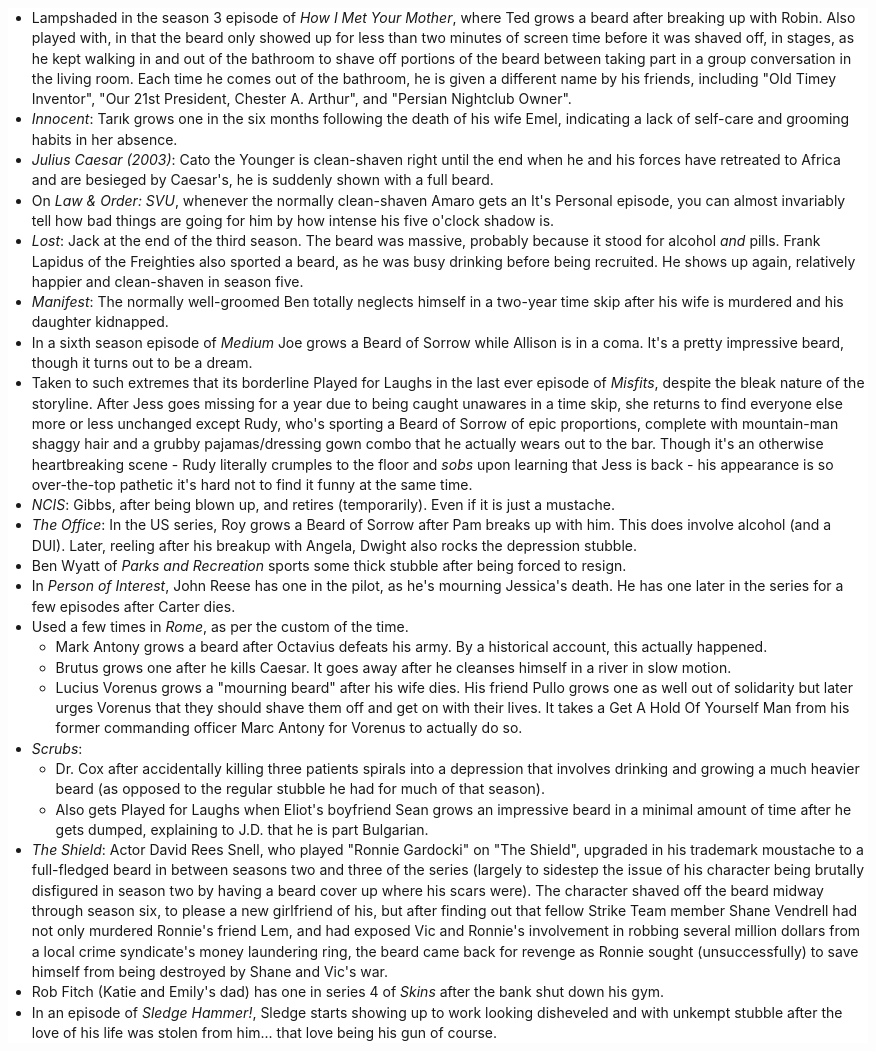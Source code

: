 -   Lampshaded in the season 3 episode of _How I Met Your Mother_, where Ted grows a beard after breaking up with Robin. Also played with, in that the beard only showed up for less than two minutes of screen time before it was shaved off, in stages, as he kept walking in and out of the bathroom to shave off portions of the beard between taking part in a group conversation in the living room. Each time he comes out of the bathroom, he is given a different name by his friends, including "Old Timey Inventor", "Our 21st President, Chester A. Arthur", and "Persian Nightclub Owner".
-   _Innocent_: Tarık grows one in the six months following the death of his wife Emel, indicating a lack of self-care and grooming habits in her absence.
-   _Julius Caesar (2003)_: Cato the Younger is clean-shaven right until the end when he and his forces have retreated to Africa and are besieged by Caesar's, he is suddenly shown with a full beard.
-   On _Law & Order: SVU_, whenever the normally clean-shaven Amaro gets an It's Personal episode, you can almost invariably tell how bad things are going for him by how intense his five o'clock shadow is.
-   _Lost_: Jack at the end of the third season. The beard was massive, probably because it stood for alcohol _and_ pills. Frank Lapidus of the Freighties also sported a beard, as he was busy drinking before being recruited. He shows up again, relatively happier and clean-shaven in season five.
-   _Manifest_: The normally well-groomed Ben totally neglects himself in a two-year time skip after his wife is murdered and his daughter kidnapped.
-   In a sixth season episode of _Medium_ Joe grows a Beard of Sorrow while Allison is in a coma. It's a pretty impressive beard, though it turns out to be a dream.
-   Taken to such extremes that its borderline Played for Laughs in the last ever episode of _Misfits_, despite the bleak nature of the storyline. After Jess goes missing for a year due to being caught unawares in a time skip, she returns to find everyone else more or less unchanged except Rudy, who's sporting a Beard of Sorrow of epic proportions, complete with mountain-man shaggy hair and a grubby pajamas/dressing gown combo that he actually wears out to the bar. Though it's an otherwise heartbreaking scene - Rudy literally crumples to the floor and _sobs_ upon learning that Jess is back - his appearance is so over-the-top pathetic it's hard not to find it funny at the same time.
-   _NCIS_: Gibbs, after being blown up, and retires (temporarily). Even if it is just a mustache.
-   _The Office_: In the US series, Roy grows a Beard of Sorrow after Pam breaks up with him. This does involve alcohol (and a DUI). Later, reeling after his breakup with Angela, Dwight also rocks the depression stubble.
-   Ben Wyatt of _Parks and Recreation_ sports some thick stubble after being forced to resign.
-   In _Person of Interest_, John Reese has one in the pilot, as he's mourning Jessica's death. He has one later in the series for a few episodes after Carter dies.
-   Used a few times in _Rome_, as per the custom of the time.
    -   Mark Antony grows a beard after Octavius defeats his army. By a historical account, this actually happened.
    -   Brutus grows one after he kills Caesar. It goes away after he cleanses himself in a river in slow motion.
    -   Lucius Vorenus grows a "mourning beard" after his wife dies. His friend Pullo grows one as well out of solidarity but later urges Vorenus that they should shave them off and get on with their lives. It takes a Get A Hold Of Yourself Man from his former commanding officer Marc Antony for Vorenus to actually do so.
-   _Scrubs_:
    -   Dr. Cox after accidentally killing three patients spirals into a depression that involves drinking and growing a much heavier beard (as opposed to the regular stubble he had for much of that season).
    -   Also gets Played for Laughs when Eliot's boyfriend Sean grows an impressive beard in a minimal amount of time after he gets dumped, explaining to J.D. that he is part Bulgarian.
-   _The Shield_: Actor David Rees Snell, who played "Ronnie Gardocki" on "The Shield", upgraded in his trademark moustache to a full-fledged beard in between seasons two and three of the series (largely to sidestep the issue of his character being brutally disfigured in season two by having a beard cover up where his scars were). The character shaved off the beard midway through season six, to please a new girlfriend of his, but after finding out that fellow Strike Team member Shane Vendrell had not only murdered Ronnie's friend Lem, and had exposed Vic and Ronnie's involvement in robbing several million dollars from a local crime syndicate's money laundering ring, the beard came back for revenge as Ronnie sought (unsuccessfully) to save himself from being destroyed by Shane and Vic's war.
-   Rob Fitch (Katie and Emily's dad) has one in series 4 of _Skins_ after the bank shut down his gym.
-   In an episode of _Sledge Hammer!_, Sledge starts showing up to work looking disheveled and with unkempt stubble after the love of his life was stolen from him... that love being his gun of course.